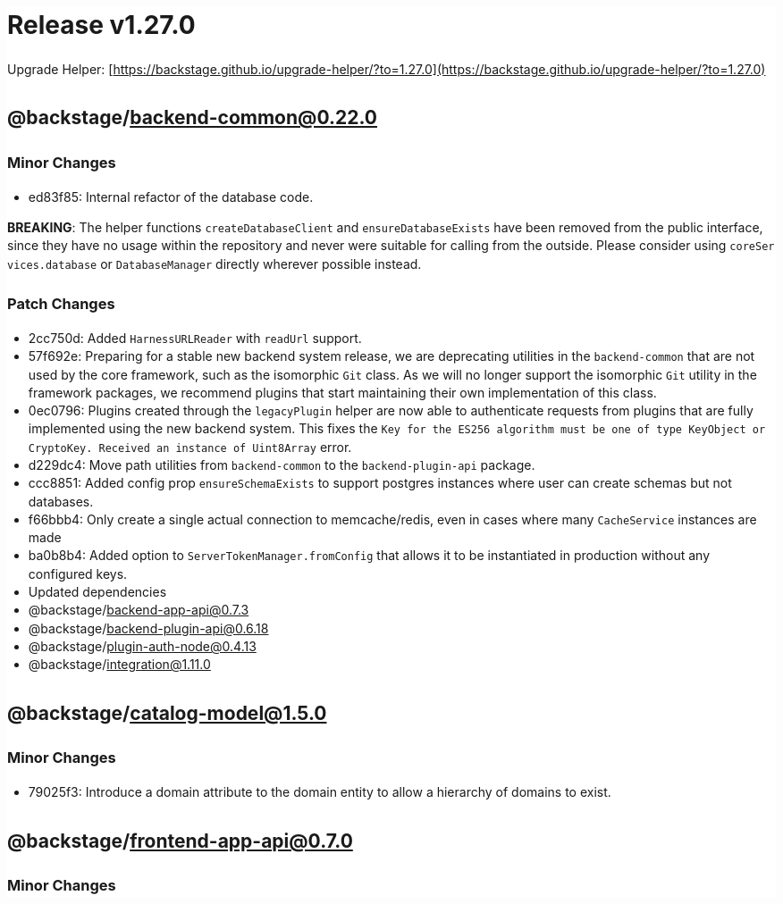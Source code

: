# Release v1.27.0

Upgrade Helper: [https://backstage.github.io/upgrade-helper/?to=1.27.0](https://backstage.github.io/upgrade-helper/?to=1.27.0)

## @backstage/backend-common@0.22.0

### Minor Changes

- ed83f85: Internal refactor of the database code.

 **BREAKING**: The helper functions `createDatabaseClient` and `ensureDatabaseExists` have been removed from the public interface, since they have no usage within the repository and never were suitable for calling from the outside. Please consider using `coreServices.database` or `DatabaseManager` directly wherever possible instead.

### Patch Changes

- 2cc750d: Added `HarnessURLReader` with `readUrl` support.
- 57f692e: Preparing for a stable new backend system release, we are deprecating utilities in the `backend-common` that are not used by the core framework, such as the isomorphic `Git` class. As we will no longer support the isomorphic `Git` utility in the framework packages, we recommend plugins that start maintaining their own implementation of this class.
- 0ec0796: Plugins created through the `legacyPlugin` helper are now able to authenticate requests from plugins that are fully implemented using the new backend system. This fixes the `Key for the ES256 algorithm must be one of type KeyObject or CryptoKey. Received an instance of Uint8Array` error.
- d229dc4: Move path utilities from `backend-common` to the `backend-plugin-api` package.
- ccc8851: Added config prop `ensureSchemaExists` to support postgres instances where user can create schemas but not databases.
- f66bbb4: Only create a single actual connection to memcache/redis, even in cases where many `CacheService` instances are made
- ba0b8b4: Added option to `ServerTokenManager.fromConfig` that allows it to be instantiated in production without any configured keys.
- Updated dependencies
 - @backstage/backend-app-api@0.7.3
 - @backstage/backend-plugin-api@0.6.18
 - @backstage/plugin-auth-node@0.4.13
 - @backstage/integration@1.11.0

## @backstage/catalog-model@1.5.0

### Minor Changes

- 79025f3: Introduce a domain attribute to the domain entity to allow a hierarchy of domains to exist.

## @backstage/frontend-app-api@0.7.0

### Minor Changes
